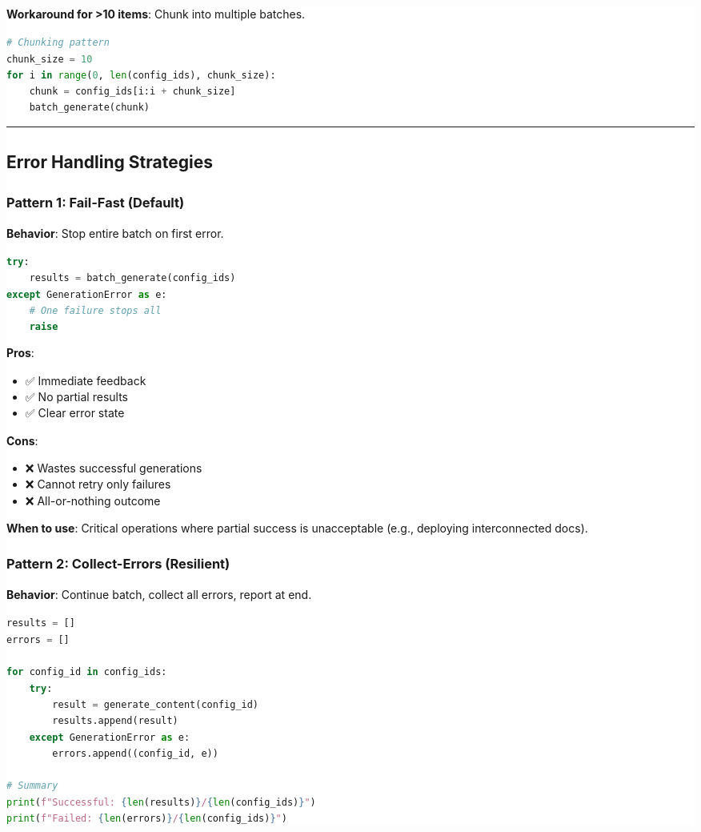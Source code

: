 **Workaround for >10 items**: Chunk into multiple batches.

```python
# Chunking pattern
chunk_size = 10
for i in range(0, len(config_ids), chunk_size):
    chunk = config_ids[i:i + chunk_size]
    batch_generate(chunk)
```

---

## Error Handling Strategies

### Pattern 1: Fail-Fast (Default)

**Behavior**: Stop entire batch on first error.

```python
try:
    results = batch_generate(config_ids)
except GenerationError as e:
    # One failure stops all
    raise
```

**Pros**:
- ✅ Immediate feedback
- ✅ No partial results
- ✅ Clear error state

**Cons**:
- ❌ Wastes successful generations
- ❌ Cannot retry only failures
- ❌ All-or-nothing outcome

**When to use**: Critical operations where partial success is unacceptable (e.g., deploying interconnected docs).

### Pattern 2: Collect-Errors (Resilient)

**Behavior**: Continue batch, collect all errors, report at end.

```python
results = []
errors = []

for config_id in config_ids:
    try:
        result = generate_content(config_id)
        results.append(result)
    except GenerationError as e:
        errors.append((config_id, e))

# Summary
print(f"Successful: {len(results)}/{len(config_ids)}")
print(f"Failed: {len(errors)}/{len(config_ids)}")
```
